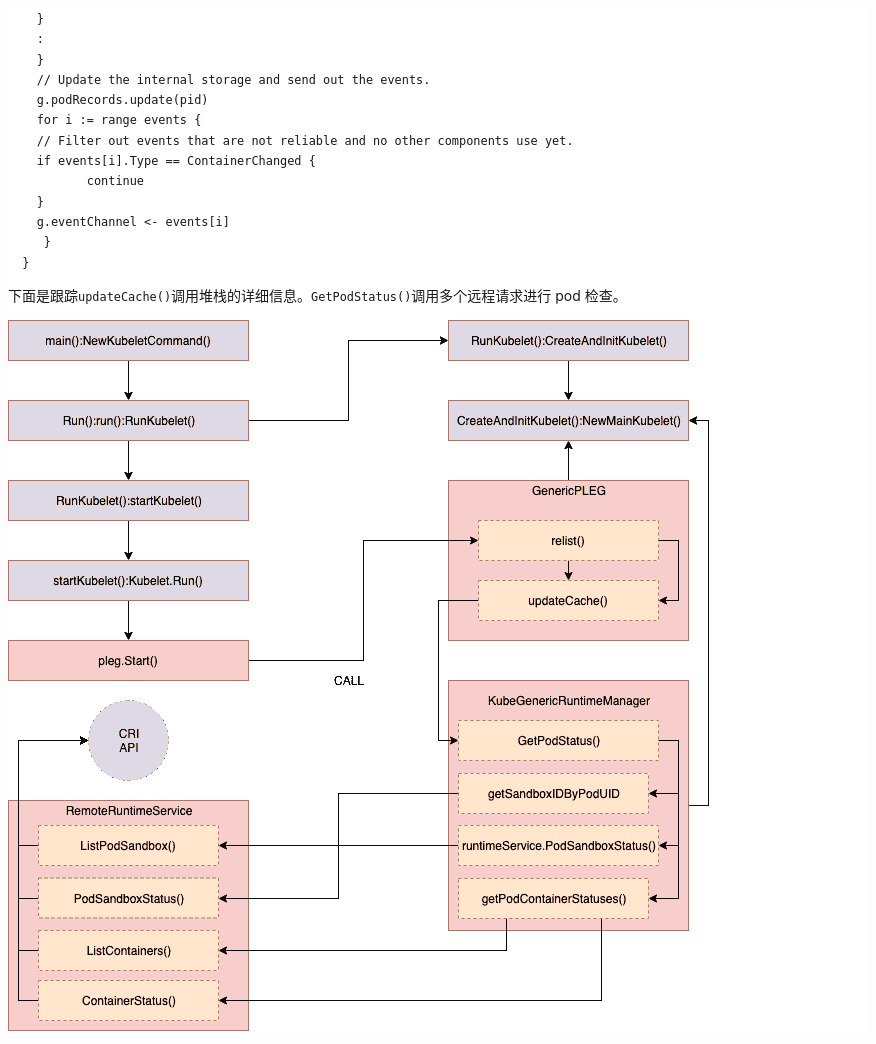 ```
  	}
  	:
	}
	// Update the internal storage and send out the events.
	g.podRecords.update(pid)
	for i := range events {
  	// Filter out events that are not reliable and no other components use yet.
  	if events[i].Type == ContainerChanged {
    	   continue
  	}
  	g.eventChannel <- events[i]
     }
  }
```

下面是跟踪`updateCache()`调用堆栈的详细信息。`GetPodStatus()`调用多个远程请求进行 pod 检查。

![](img/e8c251c95ec1983979b0bfff956d927c.png)
